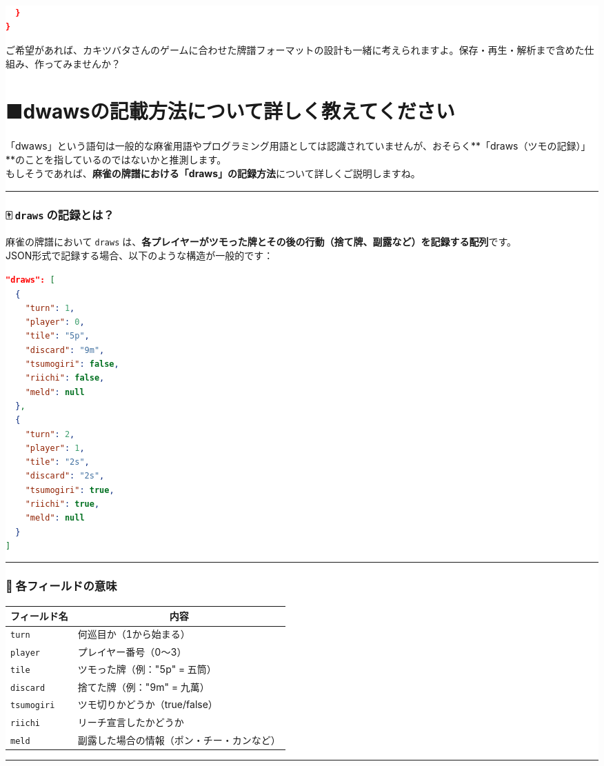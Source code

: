 ```json
  }
}
```

ご希望があれば、カキツバタさんのゲームに合わせた牌譜フォーマットの設計も一緒に考えられますよ。保存・再生・解析まで含めた仕組み、作ってみませんか？

# ■dwawsの記載方法について詳しく教えてください

「dwaws」という語句は一般的な麻雀用語やプログラミング用語としては認識されていませんが、おそらく**「draws（ツモの記録）」**のことを指しているのではないかと推測します。  
もしそうであれば、**麻雀の牌譜における「draws」の記録方法**について詳しくご説明しますね。

---

### 🀄 `draws` の記録とは？

麻雀の牌譜において `draws` は、**各プレイヤーがツモった牌とその後の行動（捨て牌、副露など）を記録する配列**です。  
JSON形式で記録する場合、以下のような構造が一般的です：

```json
"draws": [
  {
    "turn": 1,
    "player": 0,
    "tile": "5p",
    "discard": "9m",
    "tsumogiri": false,
    "riichi": false,
    "meld": null
  },
  {
    "turn": 2,
    "player": 1,
    "tile": "2s",
    "discard": "2s",
    "tsumogiri": true,
    "riichi": true,
    "meld": null
  }
]
```

---

### 🧩 各フィールドの意味

| フィールド名   | 内容 |
|----------------|------|
| `turn`         | 何巡目か（1から始まる） |
| `player`       | プレイヤー番号（0〜3） |
| `tile`         | ツモった牌（例："5p" = 五筒） |
| `discard`      | 捨てた牌（例："9m" = 九萬） |
| `tsumogiri`    | ツモ切りかどうか（true/false） |
| `riichi`       | リーチ宣言したかどうか |
| `meld`         | 副露した場合の情報（ポン・チー・カンなど） |

---